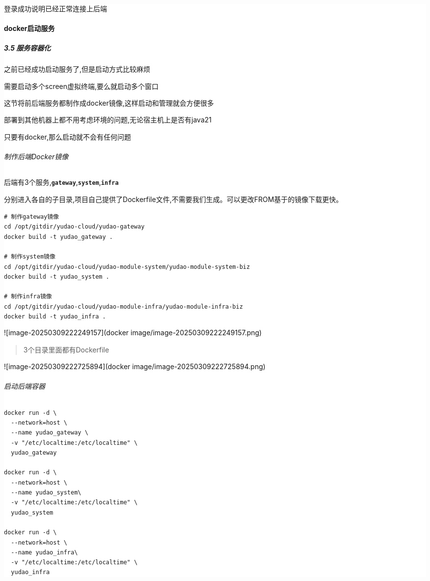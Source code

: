 登录成功说明已经正常连接上后端

#### docker启动服务

##### 3.5 服务容器化

之前已经成功启动服务了,但是启动方式比较麻烦

需要启动多个screen虚拟终端,要么就启动多个窗口

这节将前后端服务都制作成docker镜像,这样启动和管理就会方便很多

部署到其他机器上都不用考虑环境的问题,无论宿主机上是否有java21

只要有docker,那么启动就不会有任何问题

###### 制作后端Docker镜像

后端有3个服务,**`gateway`**,**`system`**,**`infra`**

分别进入各自的子目录,项目自己提供了Dockerfile文件,不需要我们生成。可以更改FROM基于的镜像下载更快。

```
# 制作gateway镜像
cd /opt/gitdir/yudao-cloud/yudao-gateway
docker build -t yudao_gateway .

# 制作system镜像
cd /opt/gitdir/yudao-cloud/yudao-module-system/yudao-module-system-biz
docker build -t yudao_system .

# 制作infra镜像
cd /opt/gitdir/yudao-cloud/yudao-module-infra/yudao-module-infra-biz
docker build -t yudao_infra .
```

![image-20250309222249157](docker image/image-20250309222249157.png)

> 3个目录里面都有Dockerfile

![image-20250309222725894](docker image/image-20250309222725894.png)

###### 启动后端容器

```
docker run -d \
  --network=host \
  --name yudao_gateway \
  -v "/etc/localtime:/etc/localtime" \
  yudao_gateway

docker run -d \
  --network=host \
  --name yudao_system\
  -v "/etc/localtime:/etc/localtime" \
  yudao_system

docker run -d \
  --network=host \
  --name yudao_infra\
  -v "/etc/localtime:/etc/localtime" \
  yudao_infra
```

